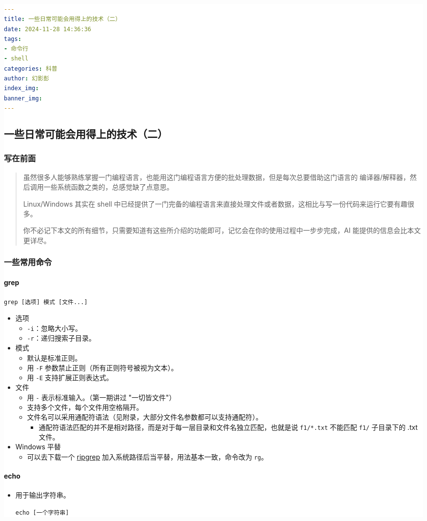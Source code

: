 ```yaml
---
title: 一些日常可能会用得上的技术（二）
date: 2024-11-28 14:36:36
tags:
- 命令行
- shell
categories: 科普
author: 幻影彭
index_img:
banner_img:
---
```


## 一些日常可能会用得上的技术（二）

### 写在前面

> 虽然很多人能够熟练掌握一门编程语言，也能用这门编程语言方便的批处理数据，但是每次总要借助这门语言的 编译器/解释器，然后调用一些系统函数之类的，总感觉缺了点意思。
>
> Linux/Windows 其实在 shell 中已经提供了一门完备的编程语言来直接处理文件或者数据，这相比与写一份代码来运行它要有趣很多。
>
> 你不必记下本文的所有细节，只需要知道有这些所介绍的功能即可，记忆会在你的使用过程中一步步完成，AI 能提供的信息会比本文更详尽。

### 一些常用命令

#### grep

```
grep [选项] 模式 [文件...]
```

- 选项
  - `-i`：忽略大小写。
  - `-r`：递归搜索子目录。
- 模式
  - 默认是标准正则。
  - 用 `-F` 参数禁止正则（所有正则符号被视为文本）。
  - 用 `-E` 支持扩展正则表达式。
- 文件
  - 用 `-` 表示标准输入。（第一期讲过 "一切皆文件"）
  - 支持多个文件，每个文件用空格隔开。
  - 文件名可以采用通配符语法（见附录，大部分文件名参数都可以支持通配符）。
    - 通配符语法匹配的并不是相对路径，而是对于每一层目录和文件名独立匹配，也就是说 `f1/*.txt` 不能匹配 `f1/` 子目录下的 .txt 文件。
- Windows 平替
  - 可以去下载一个 [ripgrep](https://github.com/BurntSushi/ripgrep) 加入系统路径后当平替，用法基本一致，命令改为 `rg`。

#### echo

- 用于输出字符串。

  ```
  echo [一个字符串]
  ```
